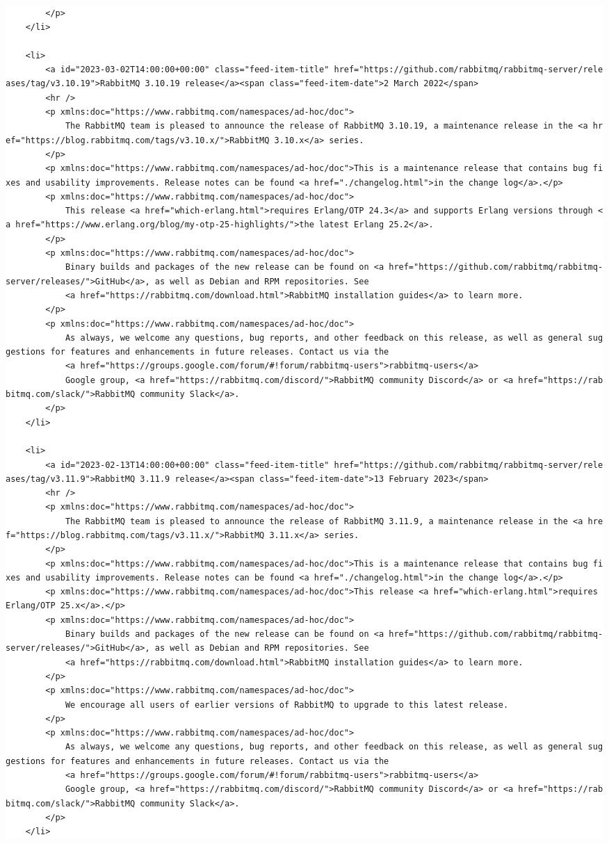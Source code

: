             </p>
        </li>

        <li>
            <a id="2023-03-02T14:00:00+00:00" class="feed-item-title" href="https://github.com/rabbitmq/rabbitmq-server/releases/tag/v3.10.19">RabbitMQ 3.10.19 release</a><span class="feed-item-date">2 March 2022</span>
            <hr />
            <p xmlns:doc="https://www.rabbitmq.com/namespaces/ad-hoc/doc">
                The RabbitMQ team is pleased to announce the release of RabbitMQ 3.10.19, a maintenance release in the <a href="https://blog.rabbitmq.com/tags/v3.10.x/">RabbitMQ 3.10.x</a> series.
            </p>
            <p xmlns:doc="https://www.rabbitmq.com/namespaces/ad-hoc/doc">This is a maintenance release that contains bug fixes and usability improvements. Release notes can be found <a href="./changelog.html">in the change log</a>.</p>
            <p xmlns:doc="https://www.rabbitmq.com/namespaces/ad-hoc/doc">
                This release <a href="which-erlang.html">requires Erlang/OTP 24.3</a> and supports Erlang versions through <a href="https://www.erlang.org/blog/my-otp-25-highlights/">the latest Erlang 25.2</a>.
            </p>
            <p xmlns:doc="https://www.rabbitmq.com/namespaces/ad-hoc/doc">
                Binary builds and packages of the new release can be found on <a href="https://github.com/rabbitmq/rabbitmq-server/releases/">GitHub</a>, as well as Debian and RPM repositories. See
                <a href="https://rabbitmq.com/download.html">RabbitMQ installation guides</a> to learn more.
            </p>
            <p xmlns:doc="https://www.rabbitmq.com/namespaces/ad-hoc/doc">
                As always, we welcome any questions, bug reports, and other feedback on this release, as well as general suggestions for features and enhancements in future releases. Contact us via the
                <a href="https://groups.google.com/forum/#!forum/rabbitmq-users">rabbitmq-users</a>
                Google group, <a href="https://rabbitmq.com/discord/">RabbitMQ community Discord</a> or <a href="https://rabbitmq.com/slack/">RabbitMQ community Slack</a>.
            </p>
        </li>

        <li>
            <a id="2023-02-13T14:00:00+00:00" class="feed-item-title" href="https://github.com/rabbitmq/rabbitmq-server/releases/tag/v3.11.9">RabbitMQ 3.11.9 release</a><span class="feed-item-date">13 February 2023</span>
            <hr />
            <p xmlns:doc="https://www.rabbitmq.com/namespaces/ad-hoc/doc">
                The RabbitMQ team is pleased to announce the release of RabbitMQ 3.11.9, a maintenance release in the <a href="https://blog.rabbitmq.com/tags/v3.11.x/">RabbitMQ 3.11.x</a> series.
            </p>
            <p xmlns:doc="https://www.rabbitmq.com/namespaces/ad-hoc/doc">This is a maintenance release that contains bug fixes and usability improvements. Release notes can be found <a href="./changelog.html">in the change log</a>.</p>
            <p xmlns:doc="https://www.rabbitmq.com/namespaces/ad-hoc/doc">This release <a href="which-erlang.html">requires Erlang/OTP 25.x</a>.</p>
            <p xmlns:doc="https://www.rabbitmq.com/namespaces/ad-hoc/doc">
                Binary builds and packages of the new release can be found on <a href="https://github.com/rabbitmq/rabbitmq-server/releases/">GitHub</a>, as well as Debian and RPM repositories. See
                <a href="https://rabbitmq.com/download.html">RabbitMQ installation guides</a> to learn more.
            </p>
            <p xmlns:doc="https://www.rabbitmq.com/namespaces/ad-hoc/doc">
                We encourage all users of earlier versions of RabbitMQ to upgrade to this latest release.
            </p>
            <p xmlns:doc="https://www.rabbitmq.com/namespaces/ad-hoc/doc">
                As always, we welcome any questions, bug reports, and other feedback on this release, as well as general suggestions for features and enhancements in future releases. Contact us via the
                <a href="https://groups.google.com/forum/#!forum/rabbitmq-users">rabbitmq-users</a>
                Google group, <a href="https://rabbitmq.com/discord/">RabbitMQ community Discord</a> or <a href="https://rabbitmq.com/slack/">RabbitMQ community Slack</a>.
            </p>
        </li>
